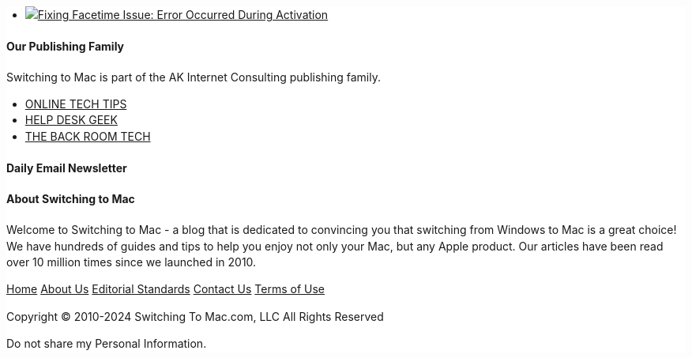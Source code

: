 * [![](https://www.switchingtomac.com/wp-content/uploads/2020/03/fix-facetime-activation-errors-featured-130x85.png)](https://www.switchingtomac.com/fixing-facetime-issue-error-occurred-during-activation/ "Fixing Facetime Issue: Error Occurred During Activation")[Fixing Facetime Issue: Error Occurred During Activation](https://www.switchingtomac.com/fixing-facetime-issue-error-occurred-during-activation/ "Fixing Facetime Issue: Error Occurred During Activation")

#### Our Publishing Family

Switching to Mac is part of the AK Internet Consulting publishing family.

* [ONLINE TECH TIPS](https://www.online-tech-tips.com/)
* [HELP DESK GEEK](https://helpdeskgeek.com/)
* [THE BACK ROOM TECH](https://thebackroomtech.com/)

#### Daily Email Newsletter

 

[](https://twitter.com/switching_mac)[](https://www.facebook.com/switchingtomac)[](https://www.linkedin.com/company/switchingtomac)[](mailto:akishore@switchingtomac.com)[](https://www.switchingtomac.com/feed/)

#### About Switching to Mac

Welcome to Switching to Mac - a blog that is dedicated to convincing you that switching from Windows to Mac is a great choice! We have hundreds of guides and tips to help you enjoy not only your Mac, but any Apple product. Our articles have been read over 10 million times since we launched in 2010.

[Home](https://www.switchingtomac.com/) [About Us](https://www.switchingtomac.com/about/) [Editorial Standards](https://www.switchingtomac.com/about/#editorial-standards) [Contact Us](https://www.switchingtomac.com/about/#contact-us) [Terms of Use](https://www.switchingtomac.com/terms-of-use/)

Copyright © 2010-2024 Switching To Mac.com, LLC All Rights Reserved

Do not share my Personal Information.
